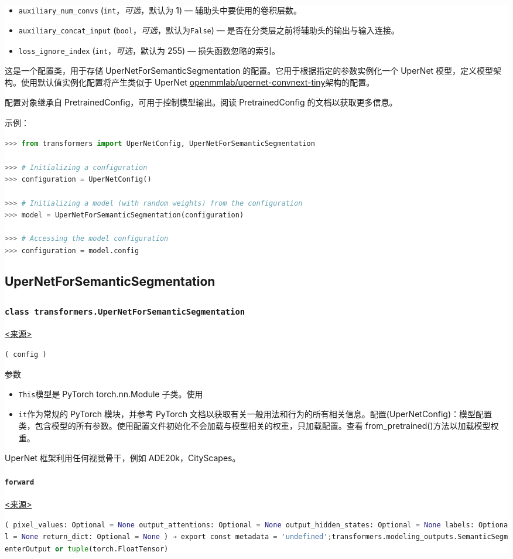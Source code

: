 +   `auxiliary_num_convs` (`int`，*可选*，默认为 1) — 辅助头中要使用的卷积层数。

+   `auxiliary_concat_input` (`bool`，*可选*，默认为`False`) — 是否在分类层之前将辅助头的输出与输入连接。

+   `loss_ignore_index` (`int`，*可选*，默认为 255) — 损失函数忽略的索引。

这是一个配置类，用于存储 UperNetForSemanticSegmentation 的配置。它用于根据指定的参数实例化一个 UperNet 模型，定义模型架构。使用默认值实例化配置将产生类似于 UperNet [openmmlab/upernet-convnext-tiny](https://huggingface.co/openmmlab/upernet-convnext-tiny)架构的配置。

配置对象继承自 PretrainedConfig，可用于控制模型输出。阅读 PretrainedConfig 的文档以获取更多信息。

示例：

```py
>>> from transformers import UperNetConfig, UperNetForSemanticSegmentation

>>> # Initializing a configuration
>>> configuration = UperNetConfig()

>>> # Initializing a model (with random weights) from the configuration
>>> model = UperNetForSemanticSegmentation(configuration)

>>> # Accessing the model configuration
>>> configuration = model.config
```

## UperNetForSemanticSegmentation

### `class transformers.UperNetForSemanticSegmentation`

[<来源>](https://github.com/huggingface/transformers/blob/v4.37.2/src/transformers/models/upernet/modeling_upernet.py#L343)

```py
( config )
```

参数

+   `This`模型是 PyTorch torch.nn.Module 子类。使用

+   `it`作为常规的 PyTorch 模块，并参考 PyTorch 文档以获取有关一般用法和行为的所有相关信息。配置(UperNetConfig)：模型配置类，包含模型的所有参数。使用配置文件初始化不会加载与模型相关的权重，只加载配置。查看 from_pretrained()方法以加载模型权重。

UperNet 框架利用任何视觉骨干，例如 ADE20k，CityScapes。

#### `forward`

[<来源>](https://github.com/huggingface/transformers/blob/v4.37.2/src/transformers/models/upernet/modeling_upernet.py#L360)

```py
( pixel_values: Optional = None output_attentions: Optional = None output_hidden_states: Optional = None labels: Optional = None return_dict: Optional = None ) → export const metadata = 'undefined';transformers.modeling_outputs.SemanticSegmenterOutput or tuple(torch.FloatTensor)
```
